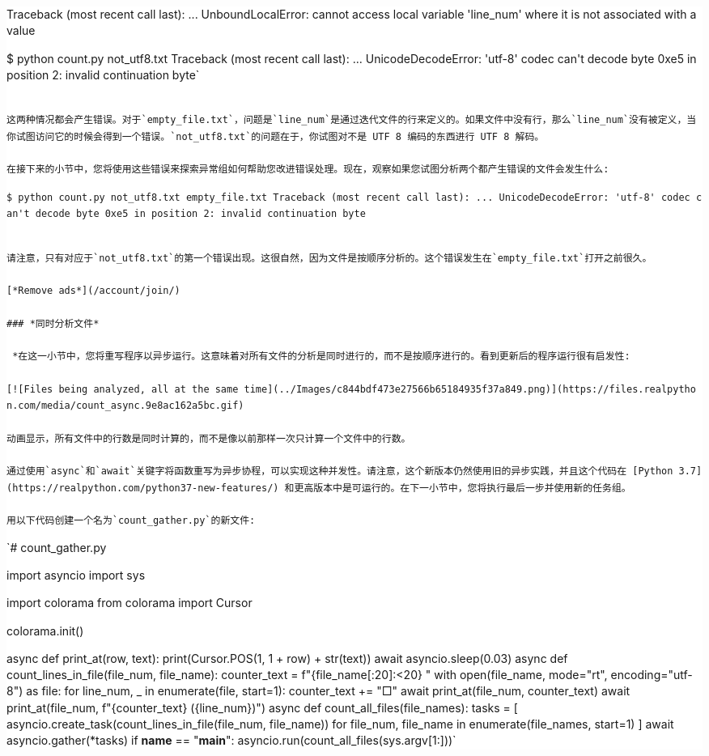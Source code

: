 Traceback (most recent call last):
 ...
UnboundLocalError: cannot access local variable 'line_num' where it is
 not associated with a value

$ python count.py not_utf8.txt
Traceback (most recent call last):
 ...
UnicodeDecodeError: 'utf-8' codec can't decode byte 0xe5 in position 2:
 invalid continuation byte` 
```

这两种情况都会产生错误。对于`empty_file.txt`，问题是`line_num`是通过迭代文件的行来定义的。如果文件中没有行，那么`line_num`没有被定义，当你试图访问它的时候会得到一个错误。`not_utf8.txt`的问题在于，你试图对不是 UTF 8 编码的东西进行 UTF 8 解码。

在接下来的小节中，您将使用这些错误来探索异常组如何帮助您改进错误处理。现在，观察如果您试图分析两个都产生错误的文件会发生什么:

```
`$ python count.py not_utf8.txt empty_file.txt
Traceback (most recent call last):
 ...
UnicodeDecodeError: 'utf-8' codec can't decode byte 0xe5 in position 2:
 invalid continuation byte` 
```

请注意，只有对应于`not_utf8.txt`的第一个错误出现。这很自然，因为文件是按顺序分析的。这个错误发生在`empty_file.txt`打开之前很久。

[*Remove ads*](/account/join/)

### *同时分析文件*

 *在这一小节中，您将重写程序以异步运行。这意味着对所有文件的分析是同时进行的，而不是按顺序进行的。看到更新后的程序运行很有启发性:

[![Files being analyzed, all at the same time](../Images/c844bdf473e27566b65184935f37a849.png)](https://files.realpython.com/media/count_async.9e8ac162a5bc.gif)

动画显示，所有文件中的行数是同时计算的，而不是像以前那样一次只计算一个文件中的行数。

通过使用`async`和`await`关键字将函数重写为异步协程，可以实现这种并发性。请注意，这个新版本仍然使用旧的异步实践，并且这个代码在 [Python 3.7](https://realpython.com/python37-new-features/) 和更高版本中是可运行的。在下一小节中，您将执行最后一步并使用新的任务组。

用以下代码创建一个名为`count_gather.py`的新文件:

```
`# count_gather.py

import asyncio import sys

import colorama
from colorama import Cursor

colorama.init()

async def print_at(row, text):
    print(Cursor.POS(1, 1 + row) + str(text))
 await asyncio.sleep(0.03) 
async def count_lines_in_file(file_num, file_name):
    counter_text = f"{file_name[:20]:<20} "
    with open(file_name, mode="rt", encoding="utf-8") as file:
        for line_num, _ in enumerate(file, start=1):
            counter_text += "□"
 await print_at(file_num, counter_text) await print_at(file_num, f"{counter_text} ({line_num})") 
async def count_all_files(file_names):
 tasks = [ asyncio.create_task(count_lines_in_file(file_num, file_name)) for file_num, file_name in enumerate(file_names, start=1) ] await asyncio.gather(*tasks) 
if __name__ == "__main__":
 asyncio.run(count_all_files(sys.argv[1:]))` 